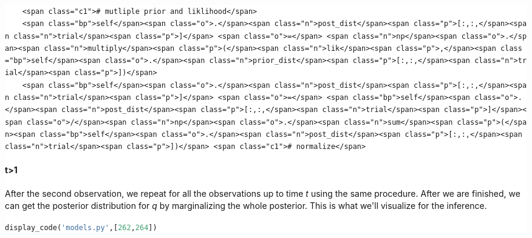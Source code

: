 	    <span class="c1"># mutliple prior and liklihood</span>
	    <span class="bp">self</span><span class="o">.</span><span class="n">post_dist</span><span class="p">[:,:,</span><span class="n">trial</span><span class="p">]</span> <span class="o">=</span> <span class="n">np</span><span class="o">.</span><span class="n">multiply</span><span class="p">(</span><span class="n">lik</span><span class="p">,</span><span class="bp">self</span><span class="o">.</span><span class="n">prior_dist</span><span class="p">[:,:,</span><span class="n">trial</span><span class="p">])</span>
	    <span class="bp">self</span><span class="o">.</span><span class="n">post_dist</span><span class="p">[:,:,</span><span class="n">trial</span><span class="p">]</span> <span class="o">=</span> <span class="bp">self</span><span class="o">.</span><span class="n">post_dist</span><span class="p">[:,:,</span><span class="n">trial</span><span class="p">]</span><span class="o">/</span><span class="n">np</span><span class="o">.</span><span class="n">sum</span><span class="p">(</span><span class="bp">self</span><span class="o">.</span><span class="n">post_dist</span><span class="p">[:,:,</span><span class="n">trial</span><span class="p">])</span> <span class="c1"># normalize</span>
</pre></div>




#### t>1
After the second observation, we repeat for all the observations up to time $t$ using the same procedure. After we are finished, we can get the posterior distribution for $q$ by marginalizing the whole posterior. This is what we'll visualize for the inference.


```python
display_code('models.py',[262,264])
```




<style type="text/css">.highlight .hll { background-color: #ffffcc }
.highlight  { background: #f8f8f8; }
.highlight .c { color: #408080; font-style: italic } /* Comment */
.highlight .err { border: 1px solid #FF0000 } /* Error */
.highlight .k { color: #008000; font-weight: bold } /* Keyword */
.highlight .o { color: #666666 } /* Operator */
.highlight .ch { color: #408080; font-style: italic } /* Comment.Hashbang */
.highlight .cm { color: #408080; font-style: italic } /* Comment.Multiline */
.highlight .cp { color: #BC7A00 } /* Comment.Preproc */
.highlight .cpf { color: #408080; font-style: italic } /* Comment.PreprocFile */
.highlight .c1 { color: #408080; font-style: italic } /* Comment.Single */
.highlight .cs { color: #408080; font-style: italic } /* Comment.Special */
.highlight .gd { color: #A00000 } /* Generic.Deleted */
.highlight .ge { font-style: italic } /* Generic.Emph */
.highlight .gr { color: #FF0000 } /* Generic.Error */
.highlight .gh { color: #000080; font-weight: bold } /* Generic.Heading */
.highlight .gi { color: #00A000 } /* Generic.Inserted */
.highlight .go { color: #888888 } /* Generic.Output */
.highlight .gp { color: #000080; font-weight: bold } /* Generic.Prompt */
.highlight .gs { font-weight: bold } /* Generic.Strong */
.highlight .gu { color: #800080; font-weight: bold } /* Generic.Subheading */
.highlight .gt { color: #0044DD } /* Generic.Traceback */
.highlight .kc { color: #008000; font-weight: bold } /* Keyword.Constant */
.highlight .kd { color: #008000; font-weight: bold } /* Keyword.Declaration */
.highlight .kn { color: #008000; font-weight: bold } /* Keyword.Namespace */
.highlight .kp { color: #008000 } /* Keyword.Pseudo */
.highlight .kr { color: #008000; font-weight: bold } /* Keyword.Reserved */
.highlight .kt { color: #B00040 } /* Keyword.Type */
.highlight .m { color: #666666 } /* Literal.Number */
.highlight .s { color: #BA2121 } /* Literal.String */
.highlight .na { color: #7D9029 } /* Name.Attribute */
.highlight .nb { color: #008000 } /* Name.Builtin */
.highlight .nc { color: #0000FF; font-weight: bold } /* Name.Class */
.highlight .no { color: #880000 } /* Name.Constant */
.highlight .nd { color: #AA22FF } /* Name.Decorator */
.highlight .ni { color: #999999; font-weight: bold } /* Name.Entity */